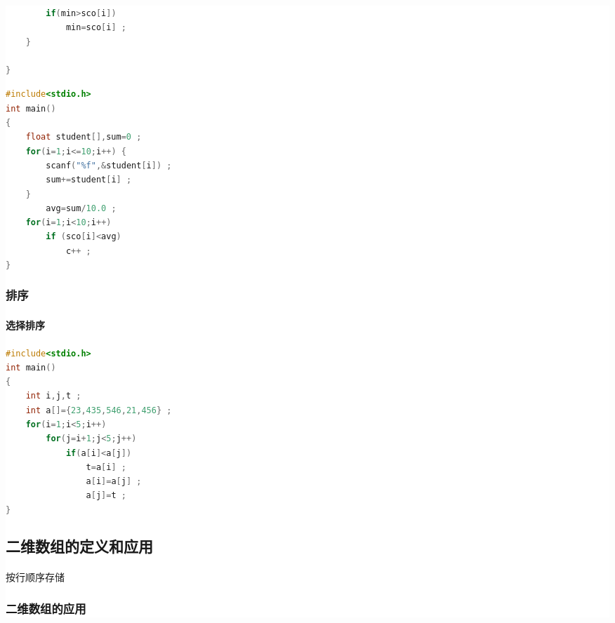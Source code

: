 ```c
        if(min>sco[i]) 
            min=sco[i] ; 
    }
        
}
```

```c
#include<stdio.h>
int main() 
{ 
	float student[],sum=0 ;
    for(i=1;i<=10;i++) {
        scanf("%f",&student[i]) ;
    	sum+=student[i] ; 
	}
    	avg=sum/10.0 ;
    for(i=1;i<10;i++) 
        if (sco[i]<avg) 
            c++ ; 
}
```



###  排序

#### 选择排序

```c
#include<stdio.h>
int main() 
{
    int i,j,t ; 
    int a[]={23,435,546,21,456} ; 
    for(i=1;i<5;i++)  
        for(j=i+1;j<5;j++)
            if(a[i]<a[j]) 
                t=a[i] ; 
    			a[i]=a[j] ; 
    			a[j]=t ;      
}
```







## 二维数组的定义和应用

按行顺序存储

### 二维数组的应用

